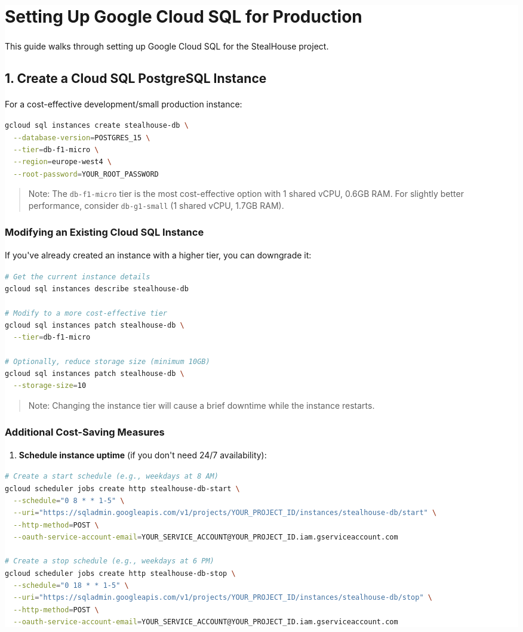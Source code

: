 # Setting Up Google Cloud SQL for Production

This guide walks through setting up Google Cloud SQL for the StealHouse project.

## 1. Create a Cloud SQL PostgreSQL Instance

For a cost-effective development/small production instance:

```bash
gcloud sql instances create stealhouse-db \
  --database-version=POSTGRES_15 \
  --tier=db-f1-micro \
  --region=europe-west4 \
  --root-password=YOUR_ROOT_PASSWORD
```

> Note: The `db-f1-micro` tier is the most cost-effective option with 1 shared vCPU, 0.6GB RAM.
> For slightly better performance, consider `db-g1-small` (1 shared vCPU, 1.7GB RAM).

### Modifying an Existing Cloud SQL Instance

If you've already created an instance with a higher tier, you can downgrade it:

```bash
# Get the current instance details
gcloud sql instances describe stealhouse-db

# Modify to a more cost-effective tier
gcloud sql instances patch stealhouse-db \
  --tier=db-f1-micro

# Optionally, reduce storage size (minimum 10GB)
gcloud sql instances patch stealhouse-db \
  --storage-size=10
```

> Note: Changing the instance tier will cause a brief downtime while the instance restarts.

### Additional Cost-Saving Measures

1. **Schedule instance uptime** (if you don't need 24/7 availability):

```bash
# Create a start schedule (e.g., weekdays at 8 AM)
gcloud scheduler jobs create http stealhouse-db-start \
  --schedule="0 8 * * 1-5" \
  --uri="https://sqladmin.googleapis.com/v1/projects/YOUR_PROJECT_ID/instances/stealhouse-db/start" \
  --http-method=POST \
  --oauth-service-account-email=YOUR_SERVICE_ACCOUNT@YOUR_PROJECT_ID.iam.gserviceaccount.com

# Create a stop schedule (e.g., weekdays at 6 PM)
gcloud scheduler jobs create http stealhouse-db-stop \
  --schedule="0 18 * * 1-5" \
  --uri="https://sqladmin.googleapis.com/v1/projects/YOUR_PROJECT_ID/instances/stealhouse-db/stop" \
  --http-method=POST \
  --oauth-service-account-email=YOUR_SERVICE_ACCOUNT@YOUR_PROJECT_ID.iam.gserviceaccount.com
```
